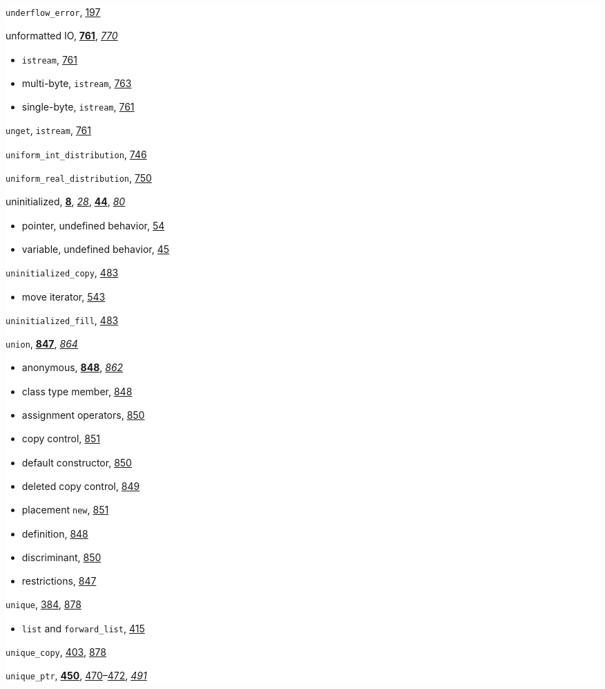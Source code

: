 <p><code>underflow_error</code>, <a href="059-5.6._try_blocks_and_exception_handling.html#filepos1391397">197</a></p>
<p>unformatted IO, <strong><a href="167-17.5._the_io_library_revisited.html#filepos4797302">761</a></strong>, <em><a href="169-defined_terms.html#filepos4844488">770</a></em></p>
<ul><li><p><code>istream</code>, <a href="167-17.5._the_io_library_revisited.html#filepos4797302">761</a></p></li><li><p>multi-byte, <code>istream</code>, <a href="167-17.5._the_io_library_revisited.html#filepos4807913">763</a></p></li><li><p>single-byte, <code>istream</code>, <a href="167-17.5._the_io_library_revisited.html#filepos4797302">761</a></p></li></ul>

<p><code>unget</code>, <code>istream</code>, <a href="167-17.5._the_io_library_revisited.html#filepos4797302">761</a></p>
<p><code>uniform_int_distribution</code>, <a href="166-17.4._random_numbers.html#filepos4718634">746</a></p>
<p><code>uniform_real_distribution</code>, <a href="166-17.4._random_numbers.html#filepos4740542">750</a></p>
<p>uninitialized, <strong><a href="012-1.2._a_first_look_at_inputoutput.html#filepos149843">8</a></strong>, <em><a href="018-defined_terms.html#filepos268446">28</a></em>, <strong><a href="022-2.2._variables.html#filepos363730">44</a></strong>, <em><a href="028-defined_terms.html#filepos624787">80</a></em></p>
<ul><li><p>pointer, undefined behavior, <a href="023-2.3._compound_types.html#filepos424456">54</a></p></li><li><p>variable, undefined behavior, <a href="022-2.2._variables.html#filepos369182">45</a></p></li></ul>

<p><code>uninitialized_copy</code>, <a href="115-12.2._dynamic_arrays.html#filepos3132501">483</a></p>
<ul><li><p>move iterator, <a href="126-13.6._moving_objects.html#filepos3494424">543</a></p></li></ul>
<p><code>uninitialized_fill</code>, <a href="115-12.2._dynamic_arrays.html#filepos3132501">483</a></p>
<p><code>union</code>, <strong><a href="181-19.5._nested_classes.html#filepos5305171">847</a></strong>, <em><a href="186-defined_terms.html#filepos5407864">864</a></em></p>
<ul><li><p>anonymous, <strong><a href="182-19.6._union_a_spacesaving_class.html#filepos5311636">848</a></strong>, <em><a href="185-chapter_summary.html#filepos5395475">862</a></em></p></li><li><p>class type member, <a href="182-19.6._union_a_spacesaving_class.html#filepos5311636">848</a></p></li><li><p>assignment operators, <a href="182-19.6._union_a_spacesaving_class.html#filepos5326012">850</a></p></li><li><p>copy control, <a href="182-19.6._union_a_spacesaving_class.html#filepos5333845">851</a></p></li><li><p>default constructor, <a href="182-19.6._union_a_spacesaving_class.html#filepos5326012">850</a></p></li><li><p>deleted copy control, <a href="182-19.6._union_a_spacesaving_class.html#filepos5319103">849</a></p></li><li><p>placement <code>new</code>, <a href="182-19.6._union_a_spacesaving_class.html#filepos5333845">851</a></p></li><li><p>definition, <a href="182-19.6._union_a_spacesaving_class.html#filepos5311636">848</a></p></li><li><p>discriminant, <a href="182-19.6._union_a_spacesaving_class.html#filepos5326012">850</a></p></li><li><p>restrictions, <a href="181-19.5._nested_classes.html#filepos5305171">847</a></p></li></ul>

<p><code>unique</code>, <a href="099-10.2._a_first_look_at_the_algorithms.html#filepos2508583">384</a>, <a href="189-a.2._a_brief_tour_of_the_algorithms.html#filepos5465884">878</a></p>
<ul><li><p><code>list</code> and <code>forward_list</code>, <a href="102-10.5._structure_of_generic_algorithms.html#filepos2699703">415</a></p></li></ul>
<p><code>unique_copy</code>, <a href="101-10.4._revisiting_iterators.html#filepos2627070">403</a>, <a href="189-a.2._a_brief_tour_of_the_algorithms.html#filepos5465884">878</a></p>
<p><code>unique_ptr</code>, <strong><a href="113-chapter_12._dynamic_memory.html#filepos2902740">450</a></strong>, <a href="114-12.1._dynamic_memory_and_smart_pointers.html#filepos3040268">470</a>–<a href="114-12.1._dynamic_memory_and_smart_pointers.html#filepos3054611">472</a>, <em><a href="117-chapter_summary.html#filepos3185038">491</a></em></p>